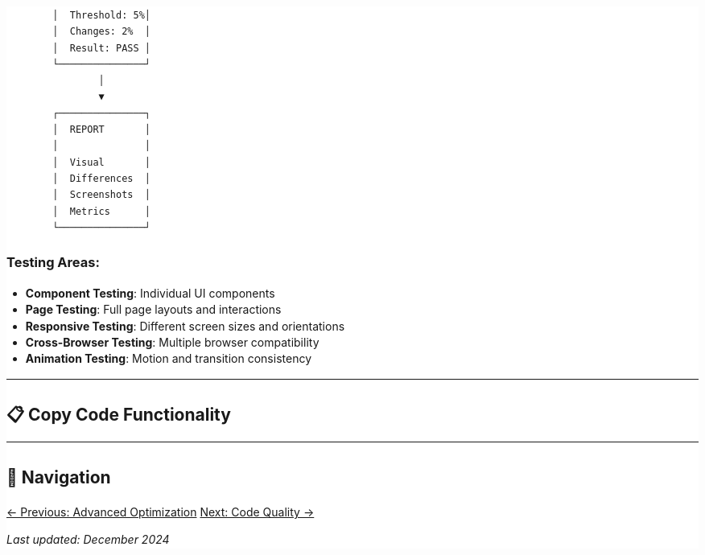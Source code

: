 ```
        │  Threshold: 5%│
        │  Changes: 2%  │
        │  Result: PASS │
        └───────────────┘
                │
                ▼
        ┌───────────────┐
        │  REPORT       │
        │               │
        │  Visual       │
        │  Differences  │
        │  Screenshots  │
        │  Metrics      │
        └───────────────┘
```

### Testing Areas:
- **Component Testing**: Individual UI components
- **Page Testing**: Full page layouts and interactions
- **Responsive Testing**: Different screen sizes and orientations
- **Cross-Browser Testing**: Multiple browser compatibility
- **Animation Testing**: Motion and transition consistency

---

## 📋 Copy Code Functionality

<script src="../common-scripts.js"></script>

---

## 🧭 Navigation

<div class="navigation">
    <a href="../05-Performance-Optimization/03-Advanced-Optimization.md" class="nav-link prev">← Previous: Advanced Optimization</a>
    <a href="02-Code-Quality.md" class="nav-link next">Next: Code Quality →</a>
</div>

*Last updated: December 2024*
